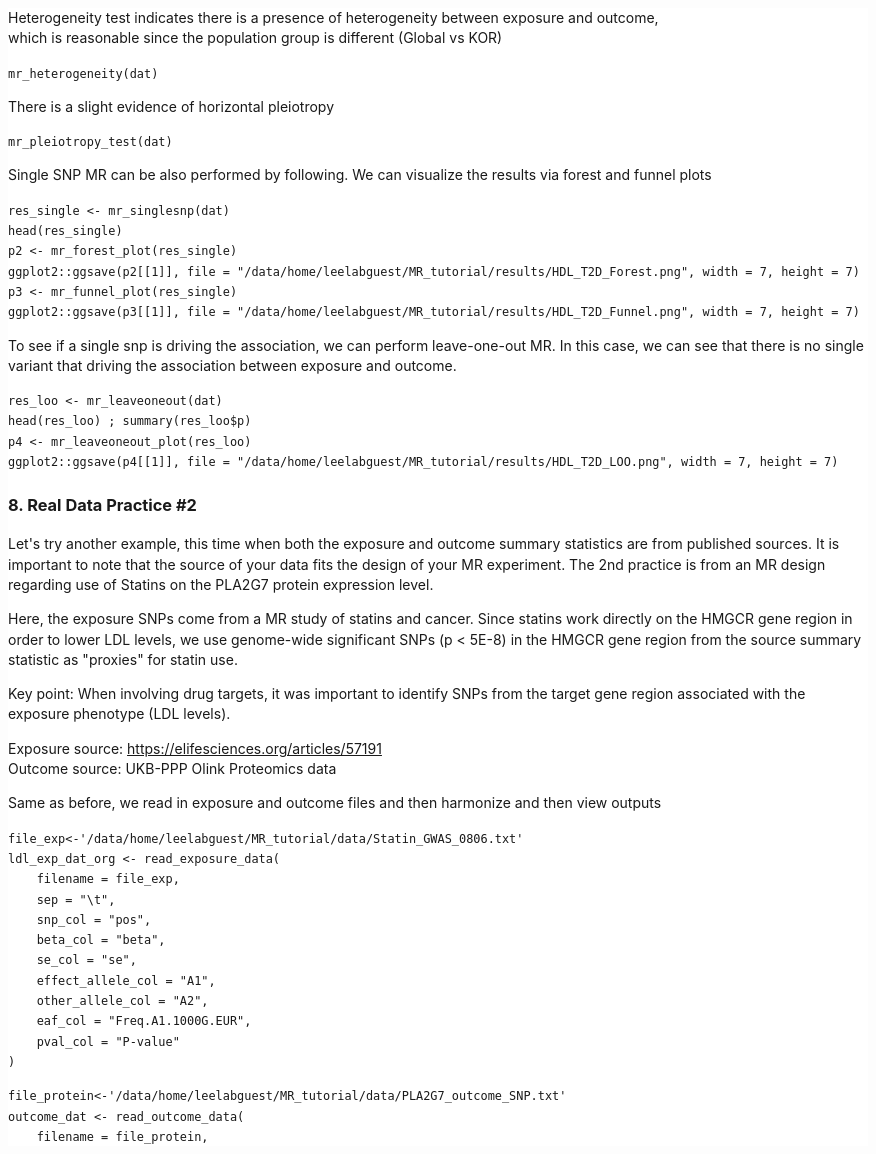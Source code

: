 Heterogeneity test indicates there is a presence of heterogeneity between exposure and outcome, \
which is reasonable since the population group is different (Global vs KOR)
```
mr_heterogeneity(dat)
```
There is a slight evidence of horizontal pleiotropy 
```
mr_pleiotropy_test(dat)
```
Single SNP MR can be also performed by following. We can visualize the results via forest and funnel plots
```
res_single <- mr_singlesnp(dat)
head(res_single)
p2 <- mr_forest_plot(res_single)
ggplot2::ggsave(p2[[1]], file = "/data/home/leelabguest/MR_tutorial/results/HDL_T2D_Forest.png", width = 7, height = 7)
p3 <- mr_funnel_plot(res_single)
ggplot2::ggsave(p3[[1]], file = "/data/home/leelabguest/MR_tutorial/results/HDL_T2D_Funnel.png", width = 7, height = 7)
```
To see if a single snp is driving the association, we can perform leave-one-out MR.
In this case, we can see that there is no single variant that driving the association between exposure and outcome.
```
res_loo <- mr_leaveoneout(dat)
head(res_loo) ; summary(res_loo$p)
p4 <- mr_leaveoneout_plot(res_loo)
ggplot2::ggsave(p4[[1]], file = "/data/home/leelabguest/MR_tutorial/results/HDL_T2D_LOO.png", width = 7, height = 7)
```

### 8. Real Data Practice #2
Let's try another example, this time when both the exposure and outcome summary statistics are from published sources. 
It is important to note that the source of your data fits the design of your MR experiment. The 2nd practice is from an MR design regarding use of Statins on the PLA2G7 protein expression level. 

Here, the exposure SNPs come from a MR study of statins and cancer. Since statins work directly on the HMGCR gene region in order to lower LDL levels, we use genome-wide significant SNPs (p < 5E-8) in the HMGCR gene region from the source summary statistic as "proxies" for statin use. 

Key point: When involving drug targets, it was important to identify SNPs from the target gene region associated with the exposure phenotype (LDL levels). 

Exposure source: https://elifesciences.org/articles/57191 \
Outcome source: UKB-PPP Olink Proteomics data

Same as before, we read in exposure and outcome files and then harmonize and then view outputs
```
file_exp<-'/data/home/leelabguest/MR_tutorial/data/Statin_GWAS_0806.txt' 
ldl_exp_dat_org <- read_exposure_data( 
    filename = file_exp,
    sep = "\t",
    snp_col = "pos",
    beta_col = "beta",
    se_col = "se",
    effect_allele_col = "A1",
    other_allele_col = "A2",
    eaf_col = "Freq.A1.1000G.EUR",
    pval_col = "P-value"
)
```
```
file_protein<-'/data/home/leelabguest/MR_tutorial/data/PLA2G7_outcome_SNP.txt'
outcome_dat <- read_outcome_data(
    filename = file_protein,
```